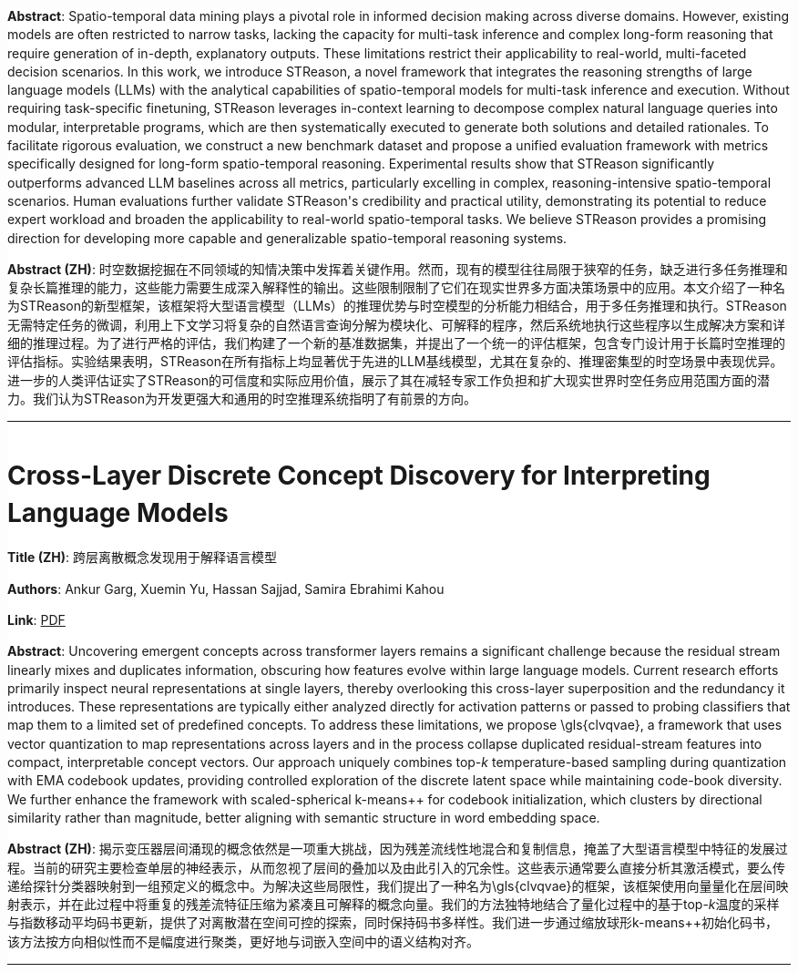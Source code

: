**Abstract**: Spatio-temporal data mining plays a pivotal role in informed decision making across diverse domains. However, existing models are often restricted to narrow tasks, lacking the capacity for multi-task inference and complex long-form reasoning that require generation of in-depth, explanatory outputs. These limitations restrict their applicability to real-world, multi-faceted decision scenarios. In this work, we introduce STReason, a novel framework that integrates the reasoning strengths of large language models (LLMs) with the analytical capabilities of spatio-temporal models for multi-task inference and execution. Without requiring task-specific finetuning, STReason leverages in-context learning to decompose complex natural language queries into modular, interpretable programs, which are then systematically executed to generate both solutions and detailed rationales. To facilitate rigorous evaluation, we construct a new benchmark dataset and propose a unified evaluation framework with metrics specifically designed for long-form spatio-temporal reasoning. Experimental results show that STReason significantly outperforms advanced LLM baselines across all metrics, particularly excelling in complex, reasoning-intensive spatio-temporal scenarios. Human evaluations further validate STReason's credibility and practical utility, demonstrating its potential to reduce expert workload and broaden the applicability to real-world spatio-temporal tasks. We believe STReason provides a promising direction for developing more capable and generalizable spatio-temporal reasoning systems. 

**Abstract (ZH)**: 时空数据挖掘在不同领域的知情决策中发挥着关键作用。然而，现有的模型往往局限于狭窄的任务，缺乏进行多任务推理和复杂长篇推理的能力，这些能力需要生成深入解释性的输出。这些限制限制了它们在现实世界多方面决策场景中的应用。本文介绍了一种名为STReason的新型框架，该框架将大型语言模型（LLMs）的推理优势与时空模型的分析能力相结合，用于多任务推理和执行。STReason无需特定任务的微调，利用上下文学习将复杂的自然语言查询分解为模块化、可解释的程序，然后系统地执行这些程序以生成解决方案和详细的推理过程。为了进行严格的评估，我们构建了一个新的基准数据集，并提出了一个统一的评估框架，包含专门设计用于长篇时空推理的评估指标。实验结果表明，STReason在所有指标上均显著优于先进的LLM基线模型，尤其在复杂的、推理密集型的时空场景中表现优异。进一步的人类评估证实了STReason的可信度和实际应用价值，展示了其在减轻专家工作负担和扩大现实世界时空任务应用范围方面的潜力。我们认为STReason为开发更强大和通用的时空推理系统指明了有前景的方向。 

---
# Cross-Layer Discrete Concept Discovery for Interpreting Language Models 

**Title (ZH)**: 跨层离散概念发现用于解释语言模型 

**Authors**: Ankur Garg, Xuemin Yu, Hassan Sajjad, Samira Ebrahimi Kahou  

**Link**: [PDF](https://arxiv.org/pdf/2506.20040)  

**Abstract**: Uncovering emergent concepts across transformer layers remains a significant challenge because the residual stream linearly mixes and duplicates information, obscuring how features evolve within large language models. Current research efforts primarily inspect neural representations at single layers, thereby overlooking this cross-layer superposition and the redundancy it introduces. These representations are typically either analyzed directly for activation patterns or passed to probing classifiers that map them to a limited set of predefined concepts. To address these limitations, we propose \gls{clvqvae}, a framework that uses vector quantization to map representations across layers and in the process collapse duplicated residual-stream features into compact, interpretable concept vectors. Our approach uniquely combines top-$k$ temperature-based sampling during quantization with EMA codebook updates, providing controlled exploration of the discrete latent space while maintaining code-book diversity. We further enhance the framework with scaled-spherical k-means++ for codebook initialization, which clusters by directional similarity rather than magnitude, better aligning with semantic structure in word embedding space. 

**Abstract (ZH)**: 揭示变压器层间涌现的概念依然是一项重大挑战，因为残差流线性地混合和复制信息，掩盖了大型语言模型中特征的发展过程。当前的研究主要检查单层的神经表示，从而忽视了层间的叠加以及由此引入的冗余性。这些表示通常要么直接分析其激活模式，要么传递给探针分类器映射到一组预定义的概念中。为解决这些局限性，我们提出了一种名为\gls{clvqvae}的框架，该框架使用向量量化在层间映射表示，并在此过程中将重复的残差流特征压缩为紧凑且可解释的概念向量。我们的方法独特地结合了量化过程中的基于top-$k$温度的采样与指数移动平均码书更新，提供了对离散潜在空间可控的探索，同时保持码书多样性。我们进一步通过缩放球形k-means++初始化码书，该方法按方向相似性而不是幅度进行聚类，更好地与词嵌入空间中的语义结构对齐。 

---